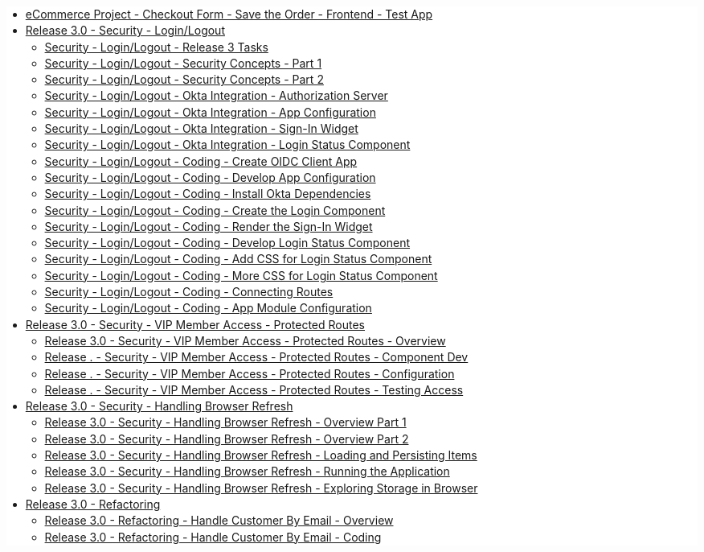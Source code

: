   - [eCommerce Project - Checkout Form - Save the Order - Frontend - Test App](#ecommerce-project---checkout-form---save-the-order---frontend---test-app)
- [Release 3.0 - Security - Login/Logout](#release-30---security---loginlogout)
  - [Security - Login/Logout - Release 3 Tasks](#security---loginlogout---release-3-tasks)
  - [Security - Login/Logout - Security Concepts - Part 1](#security---loginlogout---security-concepts---part-1)
  - [Security - Login/Logout - Security Concepts - Part 2](#security---loginlogout---security-concepts---part-2)
  - [Security - Login/Logout - Okta Integration - Authorization Server](#security---loginlogout---okta-integration---authorization-server)
  - [Security - Login/Logout - Okta Integration - App Configuration](#security---loginlogout---okta-integration---app-configuration)
  - [Security - Login/Logout - Okta Integration - Sign-In Widget](#security---loginlogout---okta-integration---sign-in-widget)
  - [Security - Login/Logout - Okta Integration - Login Status Component](#security---loginlogout---okta-integration---login-status-component)
  - [Security - Login/Logout - Coding - Create OIDC Client App](#security---loginlogout---coding---create-oidc-client-app)
  - [Security - Login/Logout - Coding - Develop App Configuration](#security---loginlogout---coding---develop-app-configuration)
  - [Security - Login/Logout - Coding - Install Okta Dependencies](#security---loginlogout---coding---install-okta-dependencies)
  - [Security - Login/Logout - Coding - Create the Login Component](#security---loginlogout---coding---create-the-login-component)
  - [Security - Login/Logout - Coding - Render the Sign-In Widget](#security---loginlogout---coding---render-the-sign-in-widget)
  - [Security - Login/Logout - Coding - Develop Login Status Component](#security---loginlogout---coding---develop-login-status-component)
  - [Security - Login/Logout - Coding - Add CSS for Login Status Component](#security---loginlogout---coding---add-css-for-login-status-component)
  - [Security - Login/Logout - Coding - More CSS for Login Status Component](#security---loginlogout---coding---more-css-for-login-status-component)
  - [Security - Login/Logout - Coding - Connecting Routes](#security---loginlogout---coding---connecting-routes)
  - [Security - Login/Logout - Coding - App Module Configuration](#security---loginlogout---coding---app-module-configuration)
- [Release 3.0 - Security - VIP Member Access - Protected Routes](#release-30---security---vip-member-access---protected-routes)
  - [Release 3.0 - Security - VIP Member Access - Protected Routes - Overview](#release-30---security---vip-member-access---protected-routes---overview)
  - [Release . - Security - VIP Member Access - Protected Routes - Component Dev](#release----security---vip-member-access---protected-routes---component-dev)
  - [Release . - Security - VIP Member Access - Protected Routes - Configuration](#release----security---vip-member-access---protected-routes---configuration)
  - [Release . - Security - VIP Member Access - Protected Routes - Testing Access](#release----security---vip-member-access---protected-routes---testing-access)
- [Release 3.0 - Security - Handling Browser Refresh](#release-30---security---handling-browser-refresh)
  - [Release 3.0 - Security - Handling Browser Refresh - Overview Part 1](#release-30---security---handling-browser-refresh---overview-part-1)
  - [Release 3.0 - Security - Handling Browser Refresh - Overview Part 2](#release-30---security---handling-browser-refresh---overview-part-2)
  - [Release 3.0 - Security - Handling Browser Refresh - Loading and Persisting Items](#release-30---security---handling-browser-refresh---loading-and-persisting-items)
  - [Release 3.0 - Security - Handling Browser Refresh - Running the Application](#release-30---security---handling-browser-refresh---running-the-application)
  - [Release 3.0 - Security - Handling Browser Refresh - Exploring Storage in Browser](#release-30---security---handling-browser-refresh---exploring-storage-in-browser)
- [Release 3.0 - Refactoring](#release-30---refactoring)
  - [Release 3.0 - Refactoring - Handle Customer By Email - Overview](#release-30---refactoring---handle-customer-by-email---overview)
  - [Release 3.0 - Refactoring - Handle Customer By Email - Coding](#release-30---refactoring---handle-customer-by-email---coding)